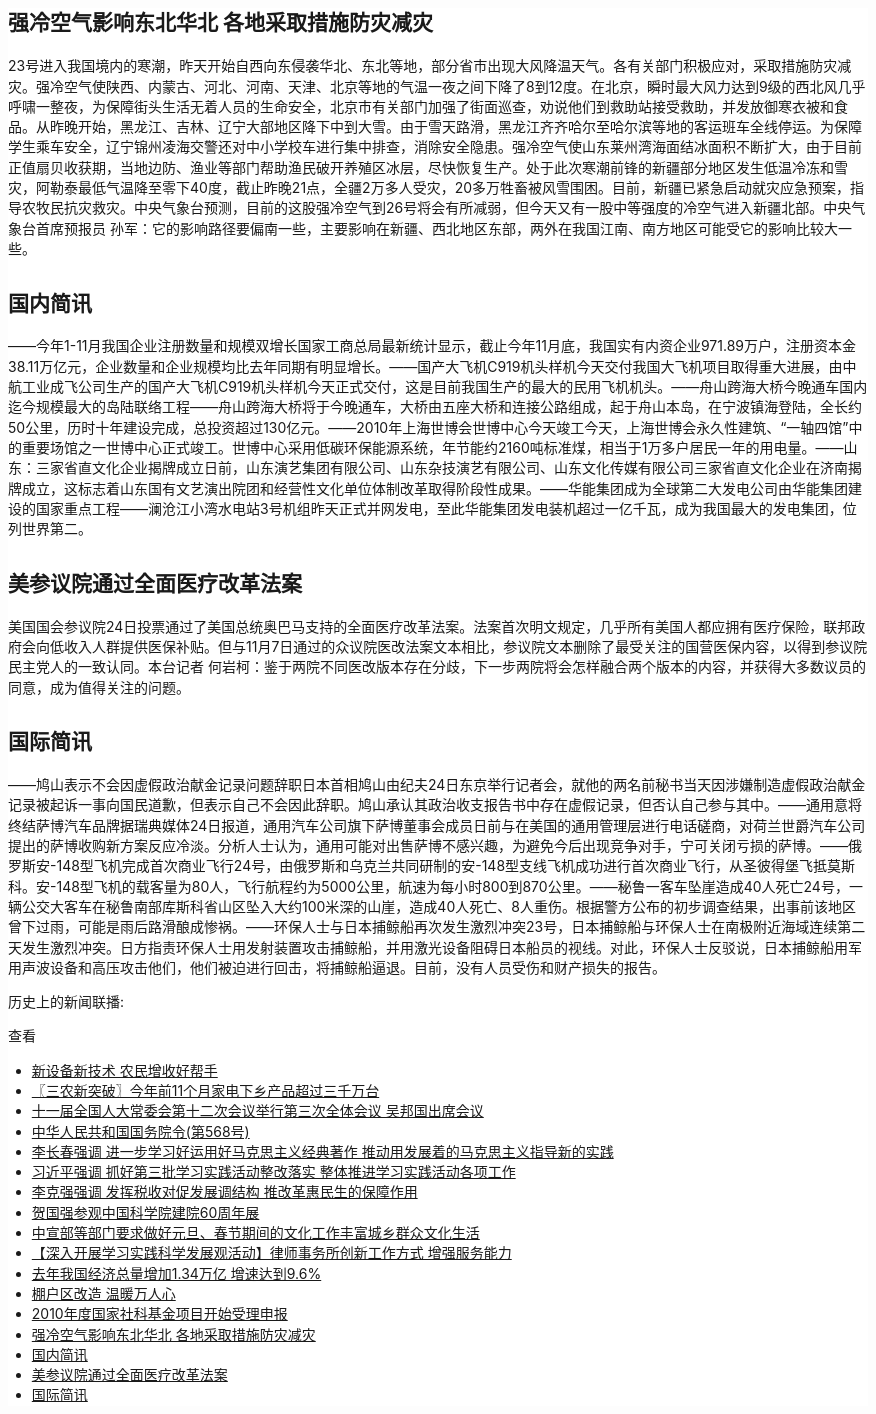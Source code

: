
## 强冷空气影响东北华北 各地采取措施防灾减灾


23号进入我国境内的寒潮，昨天开始自西向东侵袭华北、东北等地，部分省市出现大风降温天气。各有关部门积极应对，采取措施防灾减灾。强冷空气使陕西、内蒙古、河北、河南、天津、北京等地的气温一夜之间下降了8到12度。在北京，瞬时最大风力达到9级的西北风几乎呼啸一整夜，为保障街头生活无着人员的生命安全，北京市有关部门加强了街面巡查，劝说他们到救助站接受救助，并发放御寒衣被和食品。从昨晚开始，黑龙江、吉林、辽宁大部地区降下中到大雪。由于雪天路滑，黑龙江齐齐哈尔至哈尔滨等地的客运班车全线停运。为保障学生乘车安全，辽宁锦州凌海交警还对中小学校车进行集中排查，消除安全隐患。强冷空气使山东莱州湾海面结冰面积不断扩大，由于目前正值扇贝收获期，当地边防、渔业等部门帮助渔民破开养殖区冰层，尽快恢复生产。处于此次寒潮前锋的新疆部分地区发生低温冷冻和雪灾，阿勒泰最低气温降至零下40度，截止昨晚21点，全疆2万多人受灾，20多万牲畜被风雪围困。目前，新疆已紧急启动就灾应急预案，指导农牧民抗灾救灾。中央气象台预测，目前的这股强冷空气到26号将会有所减弱，但今天又有一股中等强度的冷空气进入新疆北部。中央气象台首席预报员 孙军：它的影响路径要偏南一些，主要影响在新疆、西北地区东部，两外在我国江南、南方地区可能受它的影响比较大一些。


## 国内简讯


――今年1-11月我国企业注册数量和规模双增长国家工商总局最新统计显示，截止今年11月底，我国实有内资企业971.89万户，注册资本金38.11万亿元，企业数量和企业规模均比去年同期有明显增长。――国产大飞机C919机头样机今天交付我国大飞机项目取得重大进展，由中航工业成飞公司生产的国产大飞机C919机头样机今天正式交付，这是目前我国生产的最大的民用飞机机头。――舟山跨海大桥今晚通车国内迄今规模最大的岛陆联络工程――舟山跨海大桥将于今晚通车，大桥由五座大桥和连接公路组成，起于舟山本岛，在宁波镇海登陆，全长约50公里，历时十年建设完成，总投资超过130亿元。――2010年上海世博会世博中心今天竣工今天，上海世博会永久性建筑、“一轴四馆”中的重要场馆之一世博中心正式竣工。世博中心采用低碳环保能源系统，年节能约2160吨标准煤，相当于1万多户居民一年的用电量。――山东：三家省直文化企业揭牌成立日前，山东演艺集团有限公司、山东杂技演艺有限公司、山东文化传媒有限公司三家省直文化企业在济南揭牌成立，这标志着山东国有文艺演出院团和经营性文化单位体制改革取得阶段性成果。――华能集团成为全球第二大发电公司由华能集团建设的国家重点工程――澜沧江小湾水电站3号机组昨天正式并网发电，至此华能集团发电装机超过一亿千瓦，成为我国最大的发电集团，位列世界第二。


## 美参议院通过全面医疗改革法案


美国国会参议院24日投票通过了美国总统奥巴马支持的全面医疗改革法案。法案首次明文规定，几乎所有美国人都应拥有医疗保险，联邦政府会向低收入人群提供医保补贴。但与11月7日通过的众议院医改法案文本相比，参议院文本删除了最受关注的国营医保内容，以得到参议院民主党人的一致认同。本台记者 何岩柯：鉴于两院不同医改版本存在分歧，下一步两院将会怎样融合两个版本的内容，并获得大多数议员的同意，成为值得关注的问题。


## 国际简讯


――鸠山表示不会因虚假政治献金记录问题辞职日本首相鸠山由纪夫24日东京举行记者会，就他的两名前秘书当天因涉嫌制造虚假政治献金记录被起诉一事向国民道歉，但表示自己不会因此辞职。鸠山承认其政治收支报告书中存在虚假记录，但否认自己参与其中。――通用意将终结萨博汽车品牌据瑞典媒体24日报道，通用汽车公司旗下萨博董事会成员日前与在美国的通用管理层进行电话磋商，对荷兰世爵汽车公司提出的萨博收购新方案反应冷淡。分析人士认为，通用可能对出售萨博不感兴趣，为避免今后出现竞争对手，宁可关闭亏损的萨博。――俄罗斯安-148型飞机完成首次商业飞行24号，由俄罗斯和乌克兰共同研制的安-148型支线飞机成功进行首次商业飞行，从圣彼得堡飞抵莫斯科。安-148型飞机的载客量为80人，飞行航程约为5000公里，航速为每小时800到870公里。――秘鲁一客车坠崖造成40人死亡24号，一辆公交大客车在秘鲁南部库斯科省山区坠入大约100米深的山崖，造成40人死亡、8人重伤。根据警方公布的初步调查结果，出事前该地区曾下过雨，可能是雨后路滑酿成惨祸。――环保人士与日本捕鲸船再次发生激烈冲突23号，日本捕鲸船与环保人士在南极附近海域连续第二天发生激烈冲突。日方指责环保人士用发射装置攻击捕鲸船，并用激光设备阻碍日本船员的视线。对此，环保人士反驳说，日本捕鲸船用军用声波设备和高压攻击他们，他们被迫进行回击，将捕鲸船逼退。目前，没有人员受伤和财产损失的报告。






历史上的新闻联播:

 查看
 

* [新设备新技术 农民增收好帮手](#新设备新技术-农民增收好帮手)
* [〖三农新突破〗今年前11个月家电下乡产品超过三千万台](#〖三农新突破〗今年前11个月家电下乡产品超过三千万台)
* [十一届全国人大常委会第十二次会议举行第三次全体会议 吴邦国出席会议](#十一届全国人大常委会第十二次会议举行第三次全体会议-吴邦国出席会议)
* [中华人民共和国国务院令(第568号)](#中华人民共和国国务院令-第568号)
* [李长春强调 进一步学习好运用好马克思主义经典著作 推动用发展着的马克思主义指导新的实践](#李长春强调-进一步学习好运用好马克思主义经典著作-推动用发展着的马克思主义指导新的实践)
* [习近平强调 抓好第三批学习实践活动整改落实 整体推进学习实践活动各项工作](#习近平强调-抓好第三批学习实践活动整改落实-整体推进学习实践活动各项工作)
* [李克强强调 发挥税收对促发展调结构 推改革惠民生的保障作用](#李克强强调-发挥税收对促发展调结构-推改革惠民生的保障作用)
* [贺国强参观中国科学院建院60周年展](#贺国强参观中国科学院建院60周年展)
* [中宣部等部门要求做好元旦、春节期间的文化工作丰富城乡群众文化生活](#中宣部等部门要求做好元旦、春节期间的文化工作丰富城乡群众文化生活)
* [【深入开展学习实践科学发展观活动】律师事务所创新工作方式 增强服务能力](#【深入开展学习实践科学发展观活动】律师事务所创新工作方式-增强服务能力)
* [去年我国经济总量增加1.34万亿 增速达到9.6%](#去年我国经济总量增加1-34万亿-增速达到9-6)
* [棚户区改造 温暖万人心](#棚户区改造-温暖万人心)
* [2010年度国家社科基金项目开始受理申报](#2010年度国家社科基金项目开始受理申报)
* [强冷空气影响东北华北 各地采取措施防灾减灾](#强冷空气影响东北华北-各地采取措施防灾减灾)
* [国内简讯](#国内简讯)
* [美参议院通过全面医疗改革法案](#美参议院通过全面医疗改革法案)
* [国际简讯](#国际简讯)
